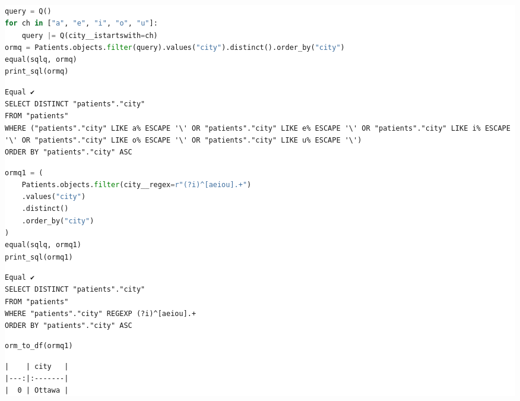 
```python
query = Q()
for ch in ["a", "e", "i", "o", "u"]:
    query |= Q(city__istartswith=ch)
ormq = Patients.objects.filter(query).values("city").distinct().order_by("city")
equal(sqlq, ormq)
print_sql(ormq)
```

    Equal ✔️
    SELECT DISTINCT "patients"."city"
    FROM "patients"
    WHERE ("patients"."city" LIKE a% ESCAPE '\' OR "patients"."city" LIKE e% ESCAPE '\' OR "patients"."city" LIKE i% ESCAPE '\' OR "patients"."city" LIKE o% ESCAPE '\' OR "patients"."city" LIKE u% ESCAPE '\')
    ORDER BY "patients"."city" ASC
    


```python
ormq1 = (
    Patients.objects.filter(city__regex=r"(?i)^[aeiou].+")
    .values("city")
    .distinct()
    .order_by("city")
)
equal(sqlq, ormq1)
print_sql(ormq1)
```

    Equal ✔️
    SELECT DISTINCT "patients"."city"
    FROM "patients"
    WHERE "patients"."city" REGEXP (?i)^[aeiou].+
    ORDER BY "patients"."city" ASC
    


```python
orm_to_df(ormq1)
```

    |    | city   |
    |---:|:-------|
    |  0 | Ottawa |
    
